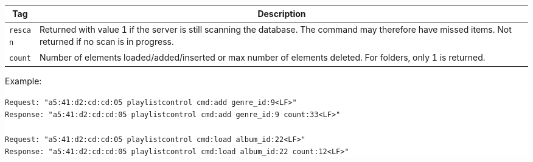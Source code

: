 | Tag | Description |
|---|---|
| `rescan` | Returned with value 1 if the server is still scanning the database. The command may therefore have missed items. Not returned if no scan is in progress. |
| `count` | Number of elements loaded/added/inserted or max number of elements deleted. For folders, only 1 is returned. |

Example:
```
Request: "a5:41:d2:cd:cd:05 playlistcontrol cmd:add genre_id:9<LF>"
Response: "a5:41:d2:cd:cd:05 playlistcontrol cmd:add genre_id:9 count:33<LF>"

Request: "a5:41:d2:cd:cd:05 playlistcontrol cmd:load album_id:22<LF>"
Response: "a5:41:d2:cd:cd:05 playlistcontrol cmd:load album_id:22 count:12<LF>"
```
